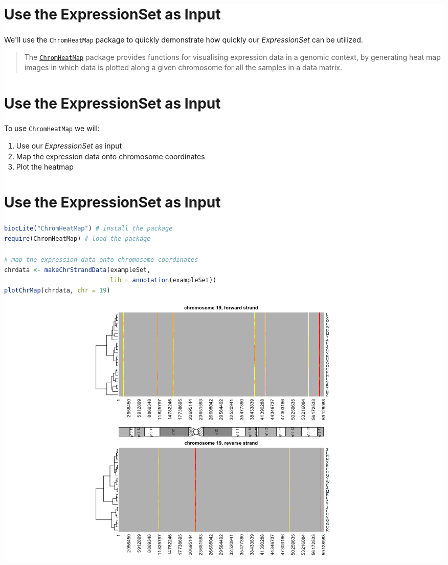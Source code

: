 Use the ExpressionSet as Input
========================================================
We'll use the ```ChromHeatMap``` package to quickly demonstrate 
how quickly our *ExpressionSet* can be utilized.

> The [```ChromHeatMap```](http://www.bioconductor.org/packages/release/bioc/html/ChromHeatMap.html) 
package provides functions for visualising
expression data in a genomic context, by generating heat map 
images in which data is plotted along a given chromosome for all
the samples in a data matrix.

Use the ExpressionSet as Input
========================================================
To use ```ChromHeatMap``` we will:

1. Use our *ExpressionSet* as input
2. Map the expression data onto chromosome coordinates
3. Plot the heatmap

Use the ExpressionSet as Input
========================================================

```r
biocLite("ChromHeatMap") # install the package
require(ChromHeatMap) # load the package

# map the expression data onto chromosome coordinates
chrdata <- makeChrStrandData(exampleSet,
                             lib = annotation(exampleSet))
plotChrMap(chrdata, chr = 19)
```


<img src="day5_slides-figure/chrheatmap2.png" title="plot of chunk chrheatmap2" alt="plot of chunk chrheatmap2" style="display: block; margin: auto;" />
